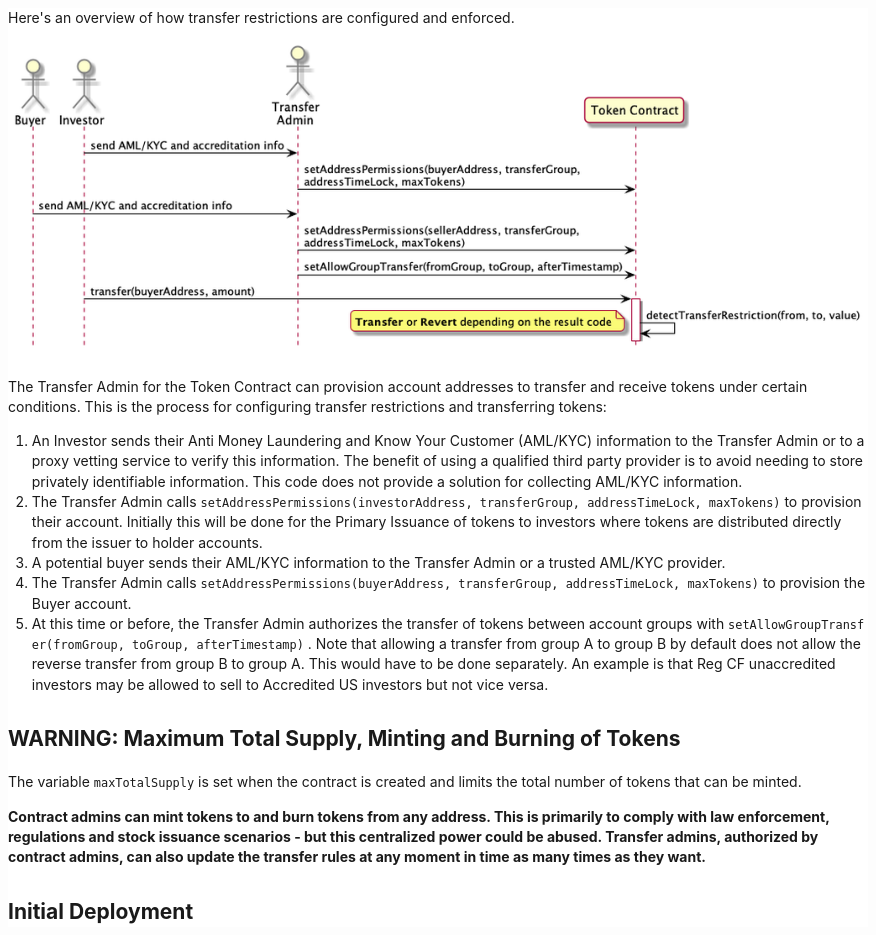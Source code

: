 Here's an overview of how transfer restrictions are configured and enforced.

![](diagrams/plant-uml-diagrams/transfer-restrictions.png)

The Transfer Admin for the Token Contract can provision account addresses to transfer and receive tokens under certain conditions. This is the process for configuring transfer restrictions and transferring tokens:
1. An Investor sends their Anti Money Laundering and Know Your Customer (AML/KYC) information to the Transfer Admin or to a proxy vetting service to verify this information. The benefit of using a qualified third party provider is to avoid needing to store privately identifiable information. This code does not provide a solution for collecting AML/KYC information.
2. The Transfer Admin calls `setAddressPermissions(investorAddress, transferGroup, addressTimeLock, maxTokens)` to provision their account. Initially this will be done for the Primary Issuance of tokens to investors where tokens are distributed directly from the issuer to holder accounts.
3. A potential buyer sends their AML/KYC information to the Transfer Admin or a trusted AML/KYC provider.
4. The Transfer Admin calls `setAddressPermissions(buyerAddress, transferGroup, addressTimeLock, maxTokens)` to provision the Buyer account.
5. At this time or before, the Transfer Admin authorizes the transfer of tokens between account groups with `setAllowGroupTransfer(fromGroup, toGroup, afterTimestamp)` . Note that allowing a transfer from group A to group B by default does not allow the reverse transfer from group B to group A. This would have to be done separately. An example is that Reg CF unaccredited investors may be allowed to sell to Accredited US investors but not vice versa.

## WARNING: Maximum Total Supply, Minting and Burning of Tokens

The variable `maxTotalSupply` is set when the contract is created and limits the total number of tokens that can be minted.

**Contract admins can mint tokens to and burn tokens from any address. This is primarily to comply with law enforcement, regulations and stock issuance scenarios - but this centralized power could be abused. Transfer admins, authorized by contract admins, can also update the transfer rules at any moment in time as many times as they want.**

## Initial Deployment
